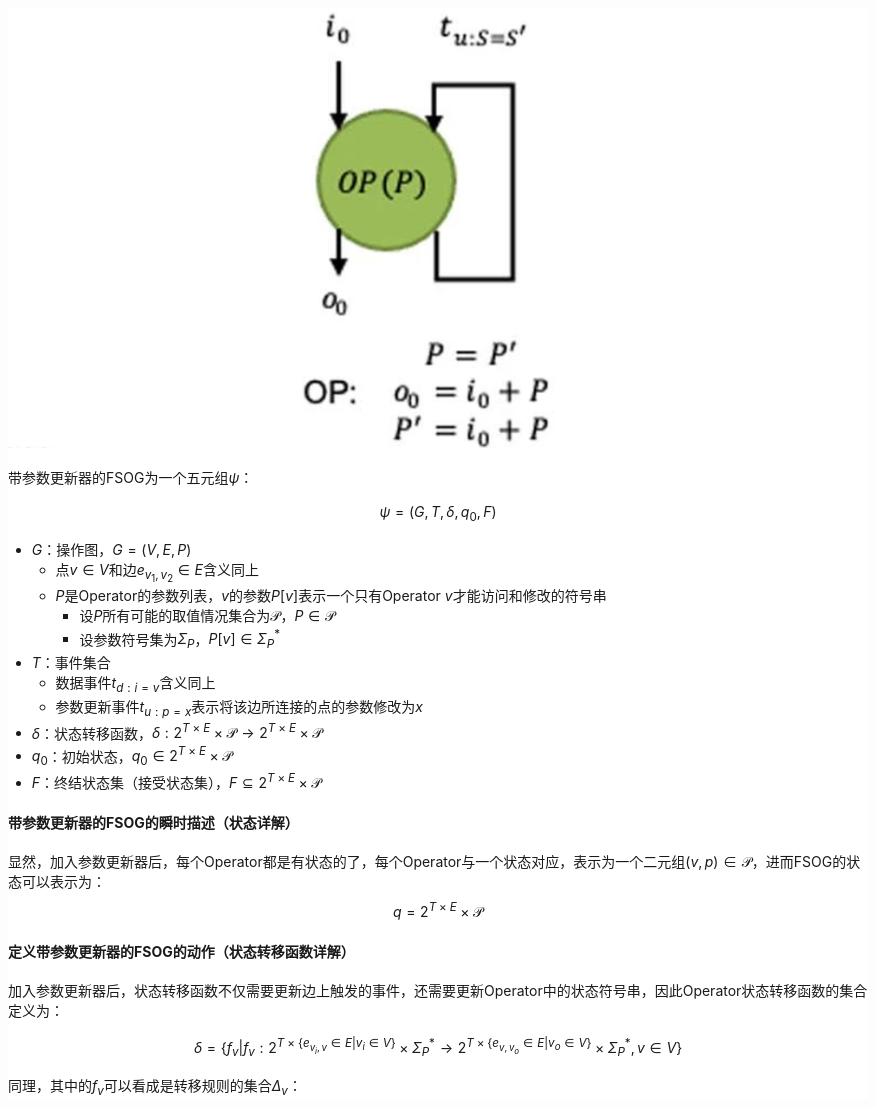 ![Parameter Updater](./i/Updater.png)

带参数更新器的FSOG为一个五元组$\psi$：

$$\psi=(G, T, \delta, q_0, F)$$

* $G$：操作图，$G=(V,E,P)$
  * 点$v\in V$和边$e_{v_1,v_2}\in E$含义同上
  * $P$是Operator的参数列表，$v$的参数$P[v]$表示一个只有Operator $v$才能访问和修改的符号串
    * 设$P$所有可能的取值情况集合为$\mathcal P$，$P\in\mathcal P$
    * 设参数符号集为$\Sigma_P$，$P[v]\in\Sigma_P^*$
* $T$：事件集合
  * 数据事件$t_{d:i=v}$含义同上
  * 参数更新事件$t_{u:p=x}$表示将该边所连接的点的参数修改为$x$
* $\delta$：状态转移函数，$\delta:2^{T\times E}\times \mathcal P\rightarrow2^{T\times E}\times \mathcal P$
* $q_0$：初始状态，$q_0\in2^{T\times E}\times \mathcal P$
* $F$：终结状态集（接受状态集），$F\subseteq2^{T\times E}\times \mathcal P$

#### 带参数更新器的FSOG的瞬时描述（状态详解）

显然，加入参数更新器后，每个Operator都是有状态的了，每个Operator与一个状态对应，表示为一个二元组$(v,p)\in \mathcal P$，进而FSOG的状态可以表示为：
$$q=2^{T\times E}\times\mathcal P$$

#### 定义带参数更新器的FSOG的动作（状态转移函数详解）

加入参数更新器后，状态转移函数不仅需要更新边上触发的事件，还需要更新Operator中的状态符号串，因此Operator状态转移函数的集合定义为：

$$\delta=\{f_v|f_v:2^{T\times \{e_{v_i,v}\in E|v_i\in V\}}\times \Sigma_P^*\rightarrow 2^{T\times \{e_{v,v_o}\in E|v_o\in V\}}\times \Sigma_P^*,v\in V\}$$

同理，其中的$f_v$可以看成是转移规则的集合$\Delta_v$：
